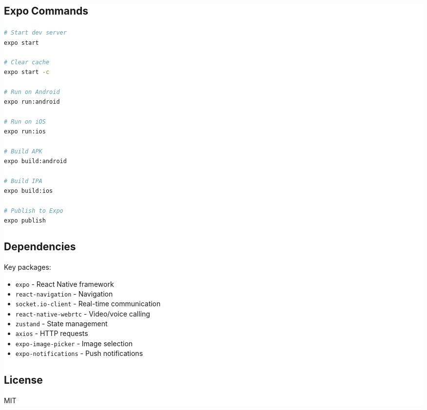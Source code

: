 ## Expo Commands

```bash
# Start dev server
expo start

# Clear cache
expo start -c

# Run on Android
expo run:android

# Run on iOS
expo run:ios

# Build APK
expo build:android

# Build IPA
expo build:ios

# Publish to Expo
expo publish
```

## Dependencies

Key packages:
- `expo` - React Native framework
- `react-navigation` - Navigation
- `socket.io-client` - Real-time communication
- `react-native-webrtc` - Video/voice calling
- `zustand` - State management
- `axios` - HTTP requests
- `expo-image-picker` - Image selection
- `expo-notifications` - Push notifications

## License

MIT

